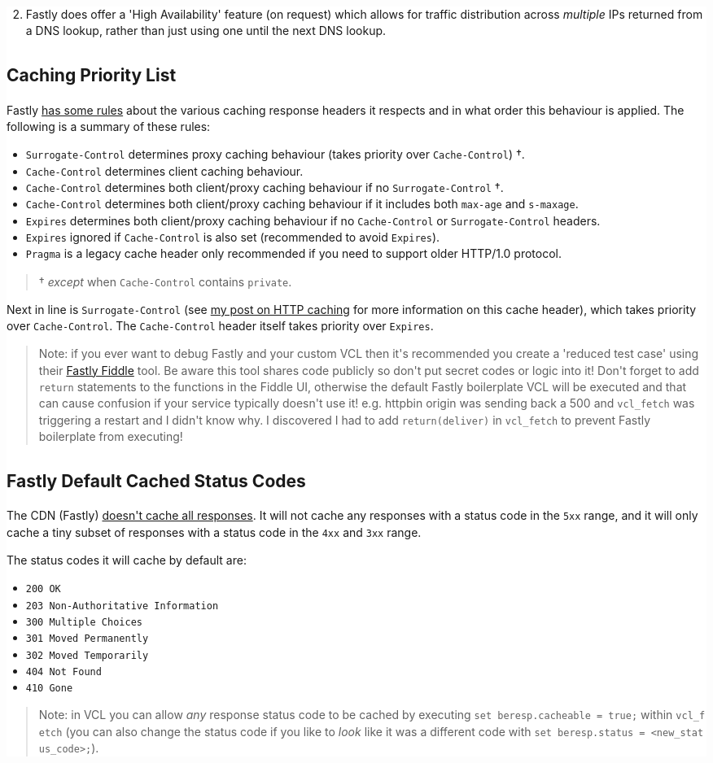 2. Fastly does offer a 'High Availability' feature (on request) which allows for traffic distribution across _multiple_ IPs returned from a DNS lookup, rather than just using one until the next DNS lookup.

## Caching Priority List

Fastly [has some rules](https://docs.fastly.com/guides/tutorials/cache-control-tutorial) about the various caching response headers it respects and in what order this behaviour is applied. The following is a summary of these rules:

- `Surrogate-Control` determines proxy caching behaviour (takes priority over `Cache-Control`) †.
- `Cache-Control` determines client caching behaviour.
- `Cache-Control` determines both client/proxy caching behaviour if no `Surrogate-Control` †.
- `Cache-Control` determines both client/proxy caching behaviour if it includes both `max-age` and `s-maxage`.
- `Expires` determines both client/proxy caching behaviour if no `Cache-Control` or `Surrogate-Control` headers.
- `Expires` ignored if `Cache-Control` is also set (recommended to avoid `Expires`).
- `Pragma` is a legacy cache header only recommended if you need to support older HTTP/1.0 protocol.

> † _except_ when `Cache-Control` contains `private`.

Next in line is `Surrogate-Control` (see [my post on HTTP caching](/posts/http-caching/) for more information on this cache header), which takes priority over `Cache-Control`. The `Cache-Control` header itself takes priority over `Expires`.

> Note: if you ever want to debug Fastly and your custom VCL then it's recommended you create a 'reduced test case' using their [Fastly Fiddle](https://fiddle.fastlydemo.net/) tool. Be aware this tool shares code publicly so don't put secret codes or logic into it! Don't forget to add `return` statements to the functions in the Fiddle UI, otherwise the default Fastly boilerplate VCL will be executed and that can cause confusion if your service typically doesn't use it! e.g. httpbin origin was sending back a 500 and `vcl_fetch` was triggering a restart and I didn't know why. I discovered I had to add `return(deliver)` in `vcl_fetch` to prevent Fastly boilerplate from executing!

## Fastly Default Cached Status Codes

The CDN (Fastly) [doesn't cache all responses](https://docs.fastly.com/en/guides/http-status-codes-cached-by-default). It will not cache any responses with a status code in the `5xx` range, and it will only cache a tiny subset of responses with a status code in the `4xx` and `3xx` range.

The status codes it will cache by default are:

- `200 OK`
- `203 Non-Authoritative Information`
- `300 Multiple Choices`
- `301 Moved Permanently`
- `302 Moved Temporarily`
- `404 Not Found`
- `410 Gone`

> Note: in VCL you can allow _any_ response status code to be cached by executing `set beresp.cacheable = true;` within `vcl_fetch` (you can also change the status code if you like to _look_ like it was a different code with `set beresp.status = <new_status_code>;`).

